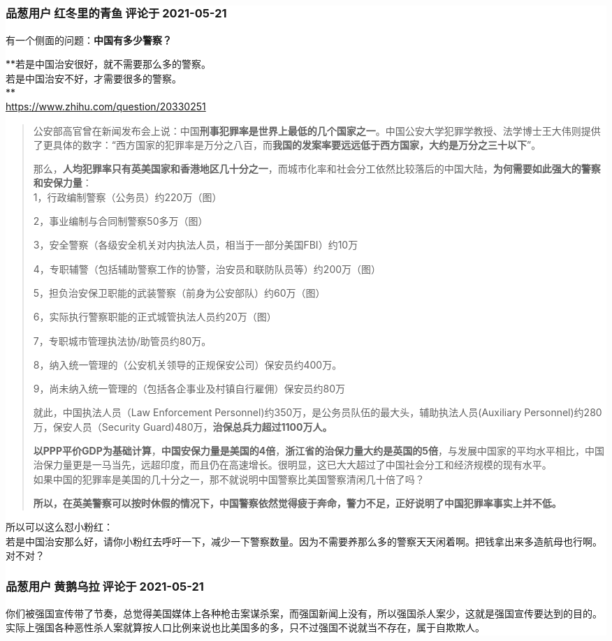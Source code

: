                 

### 品葱用户 **红冬里的青鱼** 评论于 2021-05-21
        
有一个侧面的问题：**中国有多少警察？**  
  
**若是中国治安很好，就不需要那么多的警察。  
若是中国治安不好，才需要很多的警察。  
**  
https://www.zhihu.com/question/20330251  
  

> 公安部高官曾在新闻发布会上说：中国**刑事犯罪率是世界上最低的几个国家之一**。中国公安大学犯罪学教授、法学博士王大伟则提供了更具体的数字：“西方国家的犯罪率是万分之八百，而**我国的发案率要远远低于西方国家，大约是万分之三十以下**”。  
>   
> 那么，**人均犯罪率只有英美国家和香港地区几十分之一**，而城市化率和社会分工依然比较落后的中国大陆，**为何需要如此强大的警察和安保力量**：  
> 1，行政编制警察（公务员）约220万（图）  
>   
> 2，事业编制与合同制警察50多万（图）  
>   
> 3，安全警察（各级安全机关对内执法人员，相当于一部分美国FBI）约10万  
>   
> 4，专职辅警（包括辅助警察工作的协警，治安员和联防队员等）约200万（图）  
>   
> 5，担负治安保卫职能的武装警察（前身为公安部队）约60万（图）  
>   
> 6，实际执行警察职能的正式城管执法人员约20万（图）  
>   
> 7，专职城市管理执法协/助管员约80万。  
>   
> 8，纳入统一管理的（公安机关领导的正规保安公司）保安员约400万。  
>   
> 9，尚未纳入统一管理的（包括各企事业及村镇自行雇佣）保安员约80万  
>   
> 就此，中国执法人员（Law Enforcement Personnel)约350万，是公务员队伍的最大头，辅助执法人员(Auxiliary Personnel)约280万，保安人员（Security Guard)480万，**治保总兵力超过1100万人。**  
>   
> **以PPP平价GDP为基础计算**，**中国安保力量是美国的4倍**，**浙江省的治保力量大约是英国的5倍**，与发展中国家的平均水平相比，中国治保力量更是一马当先，远超印度，而且仍在高速增长。很明显，这已大大超过了中国社会分工和经济规模的现有水平。  
> 如果中国的犯罪率是美国的几十分之一，那不就说明中国警察比美国警察清闲几十倍了吗？  
>   
> **所以，在英美警察可以按时休假的情况下，中国警察依然觉得疲于奔命，警力不足，正好说明了中国犯罪率事实上并不低。**

  
  
所以可以这么怼小粉红：  
若是中国治安那么好，请你小粉红去呼吁一下，减少一下警察数量。因为不需要养那么多的警察天天闲着啊。把钱拿出来多造航母也行啊。对不对？
        
                

### 品葱用户 **黄鹅乌拉** 评论于 2021-05-21
        
你们被强国宣传带了节奏，总觉得美国媒体上各种枪击案谋杀案，而强国新闻上没有，所以强国杀人案少，这就是强国宣传要达到的目的。实际上强国各种恶性杀人案就算按人口比例来说也比美国多的多，只不过强国不说就当不存在，属于自欺欺人。
        
                